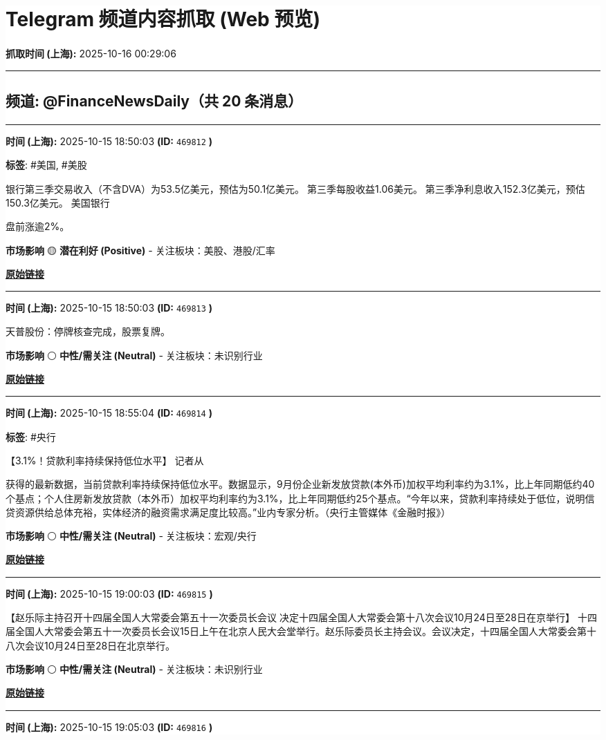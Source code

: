 # Telegram 频道内容抓取 (Web 预览)

**抓取时间 (上海):** 2025-10-16 00:29:06

---
## 频道: @FinanceNewsDaily（共 20 条消息）

---
**时间 (上海):** 2025-10-15 18:50:03 **(ID:** `469812` **)**

**标签**: #美国, #美股

银行第三季交易收入（不含DVA）为53.5亿美元，预估为50.1亿美元。
第三季每股收益1.06美元。
第三季净利息收入152.3亿美元，预估150.3亿美元。
美国银行

盘前涨逾2%。

**市场影响** 🟡 **潜在利好 (Positive)** - 关注板块：美股、港股/汇率

**[原始链接](https://t.me/FinanceNewsDaily/469812)**

---
**时间 (上海):** 2025-10-15 18:50:03 **(ID:** `469813` **)**

天普股份：停牌核查完成，股票复牌。

**市场影响** ⚪ **中性/需关注 (Neutral)** - 关注板块：未识别行业

**[原始链接](https://t.me/FinanceNewsDaily/469813)**

---
**时间 (上海):** 2025-10-15 18:55:04 **(ID:** `469814` **)**

**标签**: #央行

【3.1%！贷款利率持续保持低位水平】
记者从

获得的最新数据，当前贷款利率持续保持低位水平。数据显示，9月份企业新发放贷款(本外币)加权平均利率约为3.1%，比上年同期低约40个基点；个人住房新发放贷款（本外币）加权平均利率约为3.1%，比上年同期低约25个基点。“今年以来，贷款利率持续处于低位，说明信贷资源供给总体充裕，实体经济的融资需求满足度比较高。”业内专家分析。（央行主管媒体《金融时报》）

**市场影响** ⚪ **中性/需关注 (Neutral)** - 关注板块：宏观/央行

**[原始链接](https://t.me/FinanceNewsDaily/469814)**

---
**时间 (上海):** 2025-10-15 19:00:03 **(ID:** `469815` **)**

【赵乐际主持召开十四届全国人大常委会第五十一次委员长会议 决定十四届全国人大常委会第十八次会议10月24日至28日在京举行】
十四届全国人大常委会第五十一次委员长会议15日上午在北京人民大会堂举行。赵乐际委员长主持会议。会议决定，十四届全国人大常委会第十八次会议10月24日至28日在北京举行。

**市场影响** ⚪ **中性/需关注 (Neutral)** - 关注板块：未识别行业

**[原始链接](https://t.me/FinanceNewsDaily/469815)**

---
**时间 (上海):** 2025-10-15 19:05:03 **(ID:** `469816` **)**
